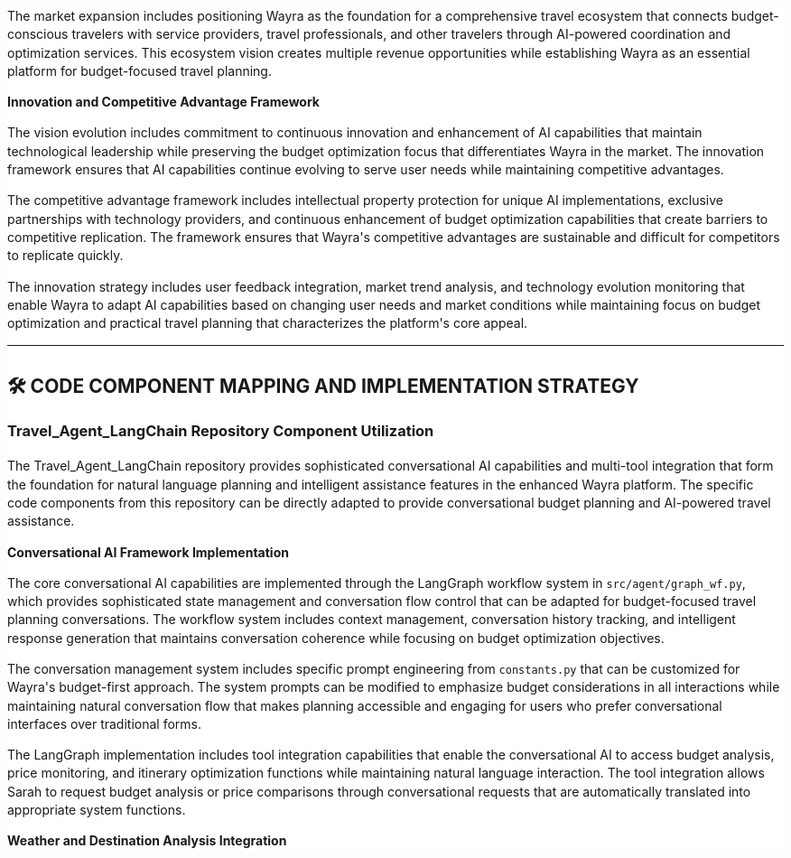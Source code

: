 The market expansion includes positioning Wayra as the foundation for a comprehensive travel ecosystem that connects budget-conscious travelers with service providers, travel professionals, and other travelers through AI-powered coordination and optimization services. This ecosystem vision creates multiple revenue opportunities while establishing Wayra as an essential platform for budget-focused travel planning.

**Innovation and Competitive Advantage Framework**

The vision evolution includes commitment to continuous innovation and enhancement of AI capabilities that maintain technological leadership while preserving the budget optimization focus that differentiates Wayra in the market. The innovation framework ensures that AI capabilities continue evolving to serve user needs while maintaining competitive advantages.

The competitive advantage framework includes intellectual property protection for unique AI implementations, exclusive partnerships with technology providers, and continuous enhancement of budget optimization capabilities that create barriers to competitive replication. The framework ensures that Wayra's competitive advantages are sustainable and difficult for competitors to replicate quickly.

The innovation strategy includes user feedback integration, market trend analysis, and technology evolution monitoring that enable Wayra to adapt AI capabilities based on changing user needs and market conditions while maintaining focus on budget optimization and practical travel planning that characterizes the platform's core appeal.

---

## 🛠️ CODE COMPONENT MAPPING AND IMPLEMENTATION STRATEGY

### **Travel_Agent_LangChain Repository Component Utilization**

The Travel_Agent_LangChain repository provides sophisticated conversational AI capabilities and multi-tool integration that form the foundation for natural language planning and intelligent assistance features in the enhanced Wayra platform. The specific code components from this repository can be directly adapted to provide conversational budget planning and AI-powered travel assistance.

**Conversational AI Framework Implementation**

The core conversational AI capabilities are implemented through the LangGraph workflow system in `src/agent/graph_wf.py`, which provides sophisticated state management and conversation flow control that can be adapted for budget-focused travel planning conversations. The workflow system includes context management, conversation history tracking, and intelligent response generation that maintains conversation coherence while focusing on budget optimization objectives.

The conversation management system includes specific prompt engineering from `constants.py` that can be customized for Wayra's budget-first approach. The system prompts can be modified to emphasize budget considerations in all interactions while maintaining natural conversation flow that makes planning accessible and engaging for users who prefer conversational interfaces over traditional forms.

The LangGraph implementation includes tool integration capabilities that enable the conversational AI to access budget analysis, price monitoring, and itinerary optimization functions while maintaining natural language interaction. The tool integration allows Sarah to request budget analysis or price comparisons through conversational requests that are automatically translated into appropriate system functions.

**Weather and Destination Analysis Integration**
